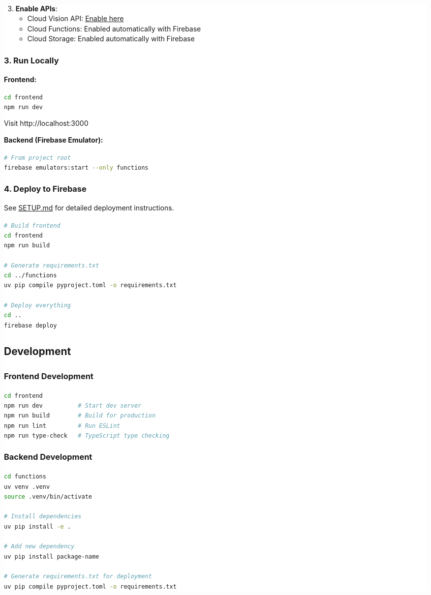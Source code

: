 3. **Enable APIs**:
   - Cloud Vision API: [Enable here](https://console.cloud.google.com/apis/library/vision.googleapis.com)
   - Cloud Functions: Enabled automatically with Firebase
   - Cloud Storage: Enabled automatically with Firebase

### 3. Run Locally

**Frontend:**
```bash
cd frontend
npm run dev
```
Visit http://localhost:3000

**Backend (Firebase Emulator):**
```bash
# From project root
firebase emulators:start --only functions
```

### 4. Deploy to Firebase

See [SETUP.md](./SETUP.md) for detailed deployment instructions.

```bash
# Build frontend
cd frontend
npm run build

# Generate requirements.txt
cd ../functions
uv pip compile pyproject.toml -o requirements.txt

# Deploy everything
cd ..
firebase deploy
```

## Development

### Frontend Development

```bash
cd frontend
npm run dev          # Start dev server
npm run build        # Build for production
npm run lint         # Run ESLint
npm run type-check   # TypeScript type checking
```

### Backend Development

```bash
cd functions
uv venv .venv
source .venv/bin/activate

# Install dependencies
uv pip install -e .

# Add new dependency
uv pip install package-name

# Generate requirements.txt for deployment
uv pip compile pyproject.toml -o requirements.txt
```